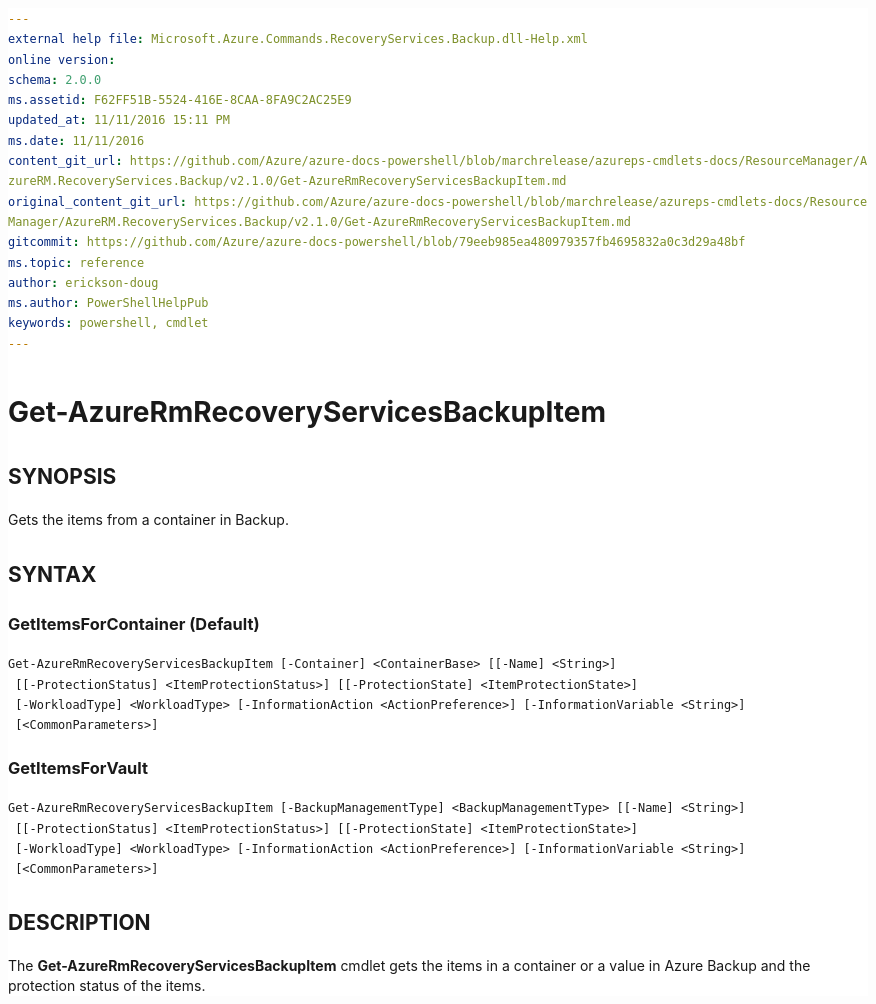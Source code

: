 ```yaml
---
external help file: Microsoft.Azure.Commands.RecoveryServices.Backup.dll-Help.xml
online version:
schema: 2.0.0
ms.assetid: F62FF51B-5524-416E-8CAA-8FA9C2AC25E9
updated_at: 11/11/2016 15:11 PM
ms.date: 11/11/2016
content_git_url: https://github.com/Azure/azure-docs-powershell/blob/marchrelease/azureps-cmdlets-docs/ResourceManager/AzureRM.RecoveryServices.Backup/v2.1.0/Get-AzureRmRecoveryServicesBackupItem.md
original_content_git_url: https://github.com/Azure/azure-docs-powershell/blob/marchrelease/azureps-cmdlets-docs/ResourceManager/AzureRM.RecoveryServices.Backup/v2.1.0/Get-AzureRmRecoveryServicesBackupItem.md
gitcommit: https://github.com/Azure/azure-docs-powershell/blob/79eeb985ea480979357fb4695832a0c3d29a48bf
ms.topic: reference
author: erickson-doug
ms.author: PowerShellHelpPub
keywords: powershell, cmdlet
---
```


# Get-AzureRmRecoveryServicesBackupItem

## SYNOPSIS
Gets the items from a container in Backup.

## SYNTAX

### GetItemsForContainer (Default)
```
Get-AzureRmRecoveryServicesBackupItem [-Container] <ContainerBase> [[-Name] <String>]
 [[-ProtectionStatus] <ItemProtectionStatus>] [[-ProtectionState] <ItemProtectionState>]
 [-WorkloadType] <WorkloadType> [-InformationAction <ActionPreference>] [-InformationVariable <String>]
 [<CommonParameters>]
```

### GetItemsForVault
```
Get-AzureRmRecoveryServicesBackupItem [-BackupManagementType] <BackupManagementType> [[-Name] <String>]
 [[-ProtectionStatus] <ItemProtectionStatus>] [[-ProtectionState] <ItemProtectionState>]
 [-WorkloadType] <WorkloadType> [-InformationAction <ActionPreference>] [-InformationVariable <String>]
 [<CommonParameters>]
```

## DESCRIPTION
The **Get-AzureRmRecoveryServicesBackupItem** cmdlet gets the items in a container or a value in Azure Backup and the protection status of the items.
